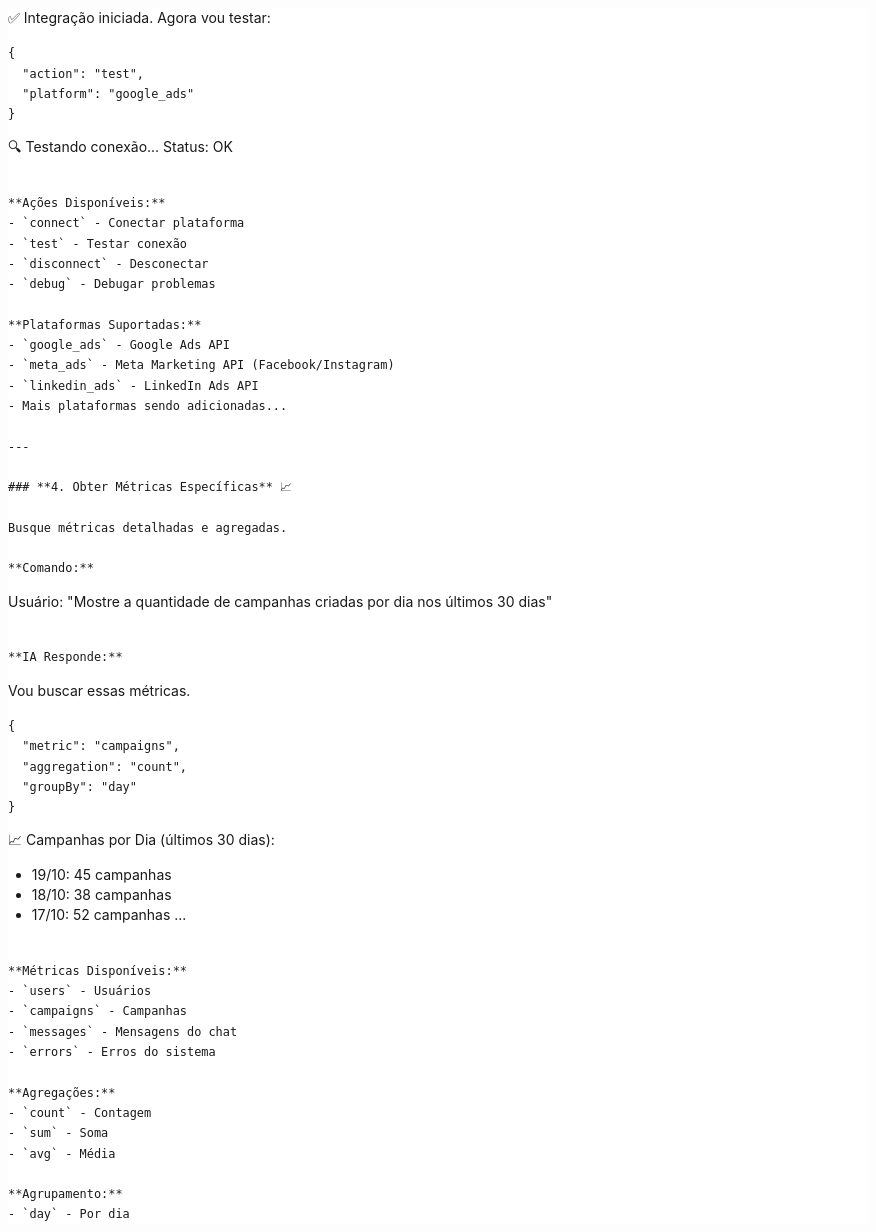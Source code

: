 ✅ Integração iniciada. Agora vou testar:

```admin-integration
{
  "action": "test",
  "platform": "google_ads"
}
```

🔍 Testando conexão... Status: OK
```

**Ações Disponíveis:**
- `connect` - Conectar plataforma
- `test` - Testar conexão
- `disconnect` - Desconectar
- `debug` - Debugar problemas

**Plataformas Suportadas:**
- `google_ads` - Google Ads API
- `meta_ads` - Meta Marketing API (Facebook/Instagram)
- `linkedin_ads` - LinkedIn Ads API
- Mais plataformas sendo adicionadas...

---

### **4. Obter Métricas Específicas** 📈

Busque métricas detalhadas e agregadas.

**Comando:**
```
Usuário: "Mostre a quantidade de campanhas criadas por dia nos últimos 30 dias"
```

**IA Responde:**
```
Vou buscar essas métricas.

```admin-metrics
{
  "metric": "campaigns",
  "aggregation": "count",
  "groupBy": "day"
}
```

📈 Campanhas por Dia (últimos 30 dias):
- 19/10: 45 campanhas
- 18/10: 38 campanhas
- 17/10: 52 campanhas
...
```

**Métricas Disponíveis:**
- `users` - Usuários
- `campaigns` - Campanhas
- `messages` - Mensagens do chat
- `errors` - Erros do sistema

**Agregações:**
- `count` - Contagem
- `sum` - Soma
- `avg` - Média

**Agrupamento:**
- `day` - Por dia
```